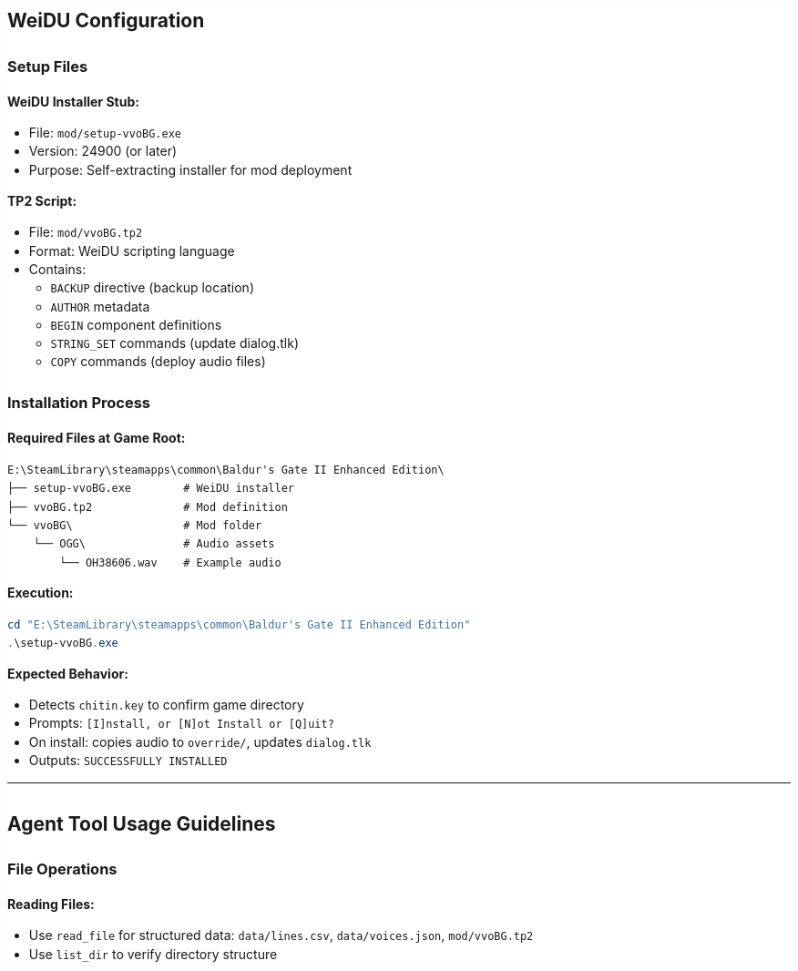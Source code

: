 
## WeiDU Configuration

### Setup Files

**WeiDU Installer Stub:**
- File: `mod/setup-vvoBG.exe`
- Version: 24900 (or later)
- Purpose: Self-extracting installer for mod deployment

**TP2 Script:**
- File: `mod/vvoBG.tp2`
- Format: WeiDU scripting language
- Contains:
  - `BACKUP` directive (backup location)
  - `AUTHOR` metadata
  - `BEGIN` component definitions
  - `STRING_SET` commands (update dialog.tlk)
  - `COPY` commands (deploy audio files)

### Installation Process

**Required Files at Game Root:**
```
E:\SteamLibrary\steamapps\common\Baldur's Gate II Enhanced Edition\
├── setup-vvoBG.exe        # WeiDU installer
├── vvoBG.tp2              # Mod definition
└── vvoBG\                 # Mod folder
    └── OGG\               # Audio assets
        └── OH38606.wav    # Example audio
```

**Execution:**
```powershell
cd "E:\SteamLibrary\steamapps\common\Baldur's Gate II Enhanced Edition"
.\setup-vvoBG.exe
```

**Expected Behavior:**
- Detects `chitin.key` to confirm game directory
- Prompts: `[I]nstall, or [N]ot Install or [Q]uit?`
- On install: copies audio to `override/`, updates `dialog.tlk`
- Outputs: `SUCCESSFULLY INSTALLED`

---

## Agent Tool Usage Guidelines

### File Operations

**Reading Files:**
- Use `read_file` for structured data: `data/lines.csv`, `data/voices.json`, `mod/vvoBG.tp2`
- Use `list_dir` to verify directory structure
